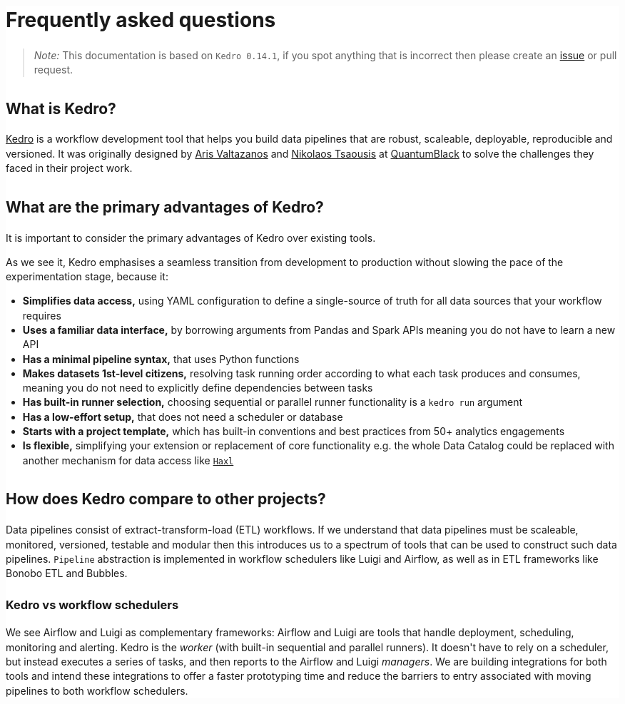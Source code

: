 # Frequently asked questions

> *Note:* This documentation is based on `Kedro 0.14.1`, if you spot anything that is incorrect then please create an [issue](https://github.com/quantumblacklabs/kedro/issues) or pull request.

## What is Kedro?

[Kedro](https://github.com/quantumblacklabs/kedro) is a workflow development tool that helps you build data pipelines that are robust, scaleable, deployable, reproducible and versioned. It was originally designed by [Aris Valtazanos](https://github.com/arisvqb) and [Nikolaos Tsaousis](https://github.com/tsanikgr) at [QuantumBlack](https://github.com/quantumblacklabs/) to solve the challenges they faced in their project work.

## What are the primary advantages of Kedro?

It is important to consider the primary advantages of Kedro over existing tools. 

As we see it, Kedro emphasises a seamless transition from development to production without slowing the pace of the experimentation stage, because it:

- **Simplifies data access,** using YAML configuration to define a single-source of truth for all data sources that your workflow requires 
- **Uses a familiar data interface,** by borrowing arguments from Pandas and Spark APIs meaning you do not have to learn a new API
- **Has a minimal pipeline syntax,** that uses Python functions 
- **Makes datasets 1st-level citizens,**  resolving task running order according to what each task produces and consumes, meaning you do not need to explicitly define dependencies between tasks
- **Has built-in runner selection,** choosing sequential or parallel runner functionality is a `kedro run` argument
- **Has a low-effort setup,** that does not need a scheduler or database 
- **Starts with a project template,** which has built-in conventions and best practices from 50+ analytics engagements
- **Is flexible,** simplifying your extension or replacement of core functionality e.g. the whole Data Catalog could be replaced with another mechanism for data access like [`Haxl`](https://github.com/facebook/Haxl)

## How does Kedro compare to other projects?

Data pipelines consist of extract-transform-load (ETL) workflows. If we understand that data pipelines must be scaleable, monitored, versioned, testable and modular then this introduces us to a spectrum of tools that can be used to construct such data pipelines. `Pipeline` abstraction is implemented in workflow schedulers like Luigi and Airflow, as well as in ETL frameworks like Bonobo ETL and Bubbles.

### Kedro vs workflow schedulers

We see Airflow and Luigi as complementary frameworks: Airflow and Luigi are tools that handle deployment, scheduling, monitoring and alerting. Kedro is the _worker_ (with built-in sequential and parallel runners). It doesn't have to rely on a scheduler, but instead executes a series of tasks, and then reports to the Airflow and Luigi _managers_. We are building integrations for both tools and intend these integrations to offer a faster prototyping time and reduce the barriers to entry associated with moving pipelines to both workflow schedulers.
